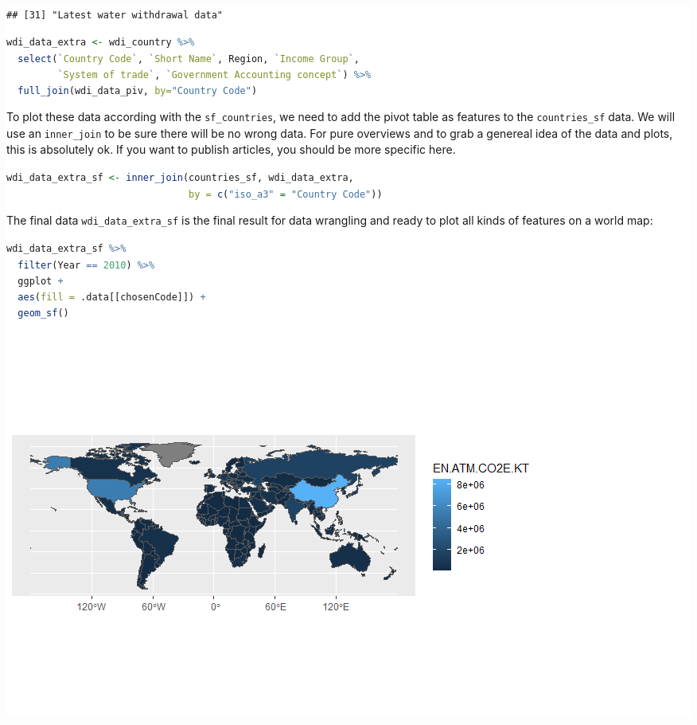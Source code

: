     ## [31] "Latest water withdrawal data"

``` r
wdi_data_extra <- wdi_country %>%
  select(`Country Code`, `Short Name`, Region, `Income Group`,
         `System of trade`, `Government Accounting concept`) %>%
  full_join(wdi_data_piv, by="Country Code")
```

To plot these data according with the `sf_countries`, we need to add the
pivot table as features to the `countries_sf` data. We will use an
`inner_join` to be sure there will be no wrong data. For pure overviews
and to grab a genereal idea of the data and plots, this is absolutely
ok. If you want to publish articles, you should be more specific here.

``` r
wdi_data_extra_sf <- inner_join(countries_sf, wdi_data_extra,
                                by = c("iso_a3" = "Country Code"))
```

The final data `wdi_data_extra_sf` is the final result for data
wrangling and ready to plot all kinds of features on a world map:

``` r
wdi_data_extra_sf %>%
  filter(Year == 2010) %>%
  ggplot +
  aes(fill = .data[[chosenCode]]) +
  geom_sf()
```

![](05_files/figure-gfm/unnamed-chunk-20-1.png)
